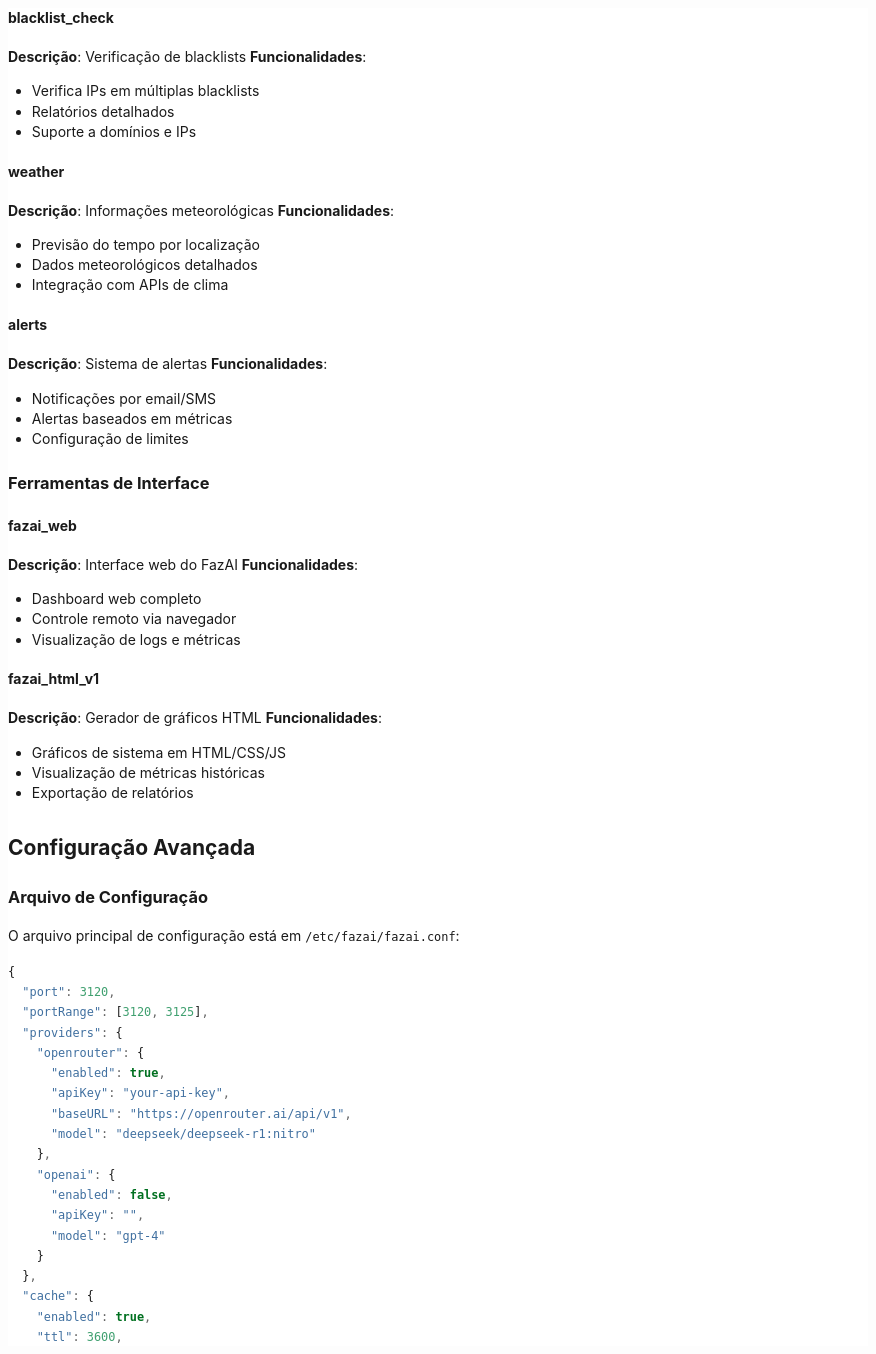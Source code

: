 #### blacklist_check
**Descrição**: Verificação de blacklists
**Funcionalidades**:
- Verifica IPs em múltiplas blacklists
- Relatórios detalhados
- Suporte a domínios e IPs

#### weather
**Descrição**: Informações meteorológicas
**Funcionalidades**:
- Previsão do tempo por localização
- Dados meteorológicos detalhados
- Integração com APIs de clima

#### alerts
**Descrição**: Sistema de alertas
**Funcionalidades**:
- Notificações por email/SMS
- Alertas baseados em métricas
- Configuração de limites

### Ferramentas de Interface

#### fazai_web
**Descrição**: Interface web do FazAI
**Funcionalidades**:
- Dashboard web completo
- Controle remoto via navegador
- Visualização de logs e métricas

#### fazai_html_v1
**Descrição**: Gerador de gráficos HTML
**Funcionalidades**:
- Gráficos de sistema em HTML/CSS/JS
- Visualização de métricas históricas
- Exportação de relatórios

## Configuração Avançada

### Arquivo de Configuração

O arquivo principal de configuração está em `/etc/fazai/fazai.conf`:

```javascript
{
  "port": 3120,
  "portRange": [3120, 3125],
  "providers": {
    "openrouter": {
      "enabled": true,
      "apiKey": "your-api-key",
      "baseURL": "https://openrouter.ai/api/v1",
      "model": "deepseek/deepseek-r1:nitro"
    },
    "openai": {
      "enabled": false,
      "apiKey": "",
      "model": "gpt-4"
    }
  },
  "cache": {
    "enabled": true,
    "ttl": 3600,
```